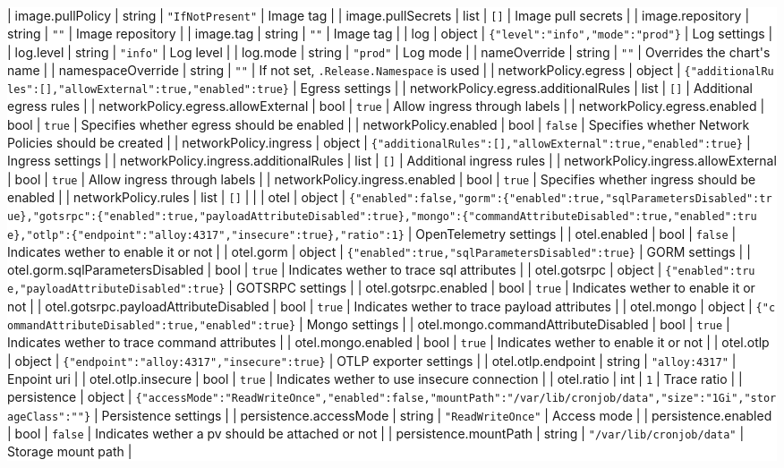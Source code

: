 | image.pullPolicy | string | `"IfNotPresent"` | Image tag |
| image.pullSecrets | list | `[]` | Image pull secrets |
| image.repository | string | `""` | Image repository |
| image.tag | string | `""` | Image tag |
| log | object | `{"level":"info","mode":"prod"}` | Log settings |
| log.level | string | `"info"` | Log level |
| log.mode | string | `"prod"` | Log mode |
| nameOverride | string | `""` | Overrides the chart's name |
| namespaceOverride | string | `""` | If not set, `.Release.Namespace` is used |
| networkPolicy.egress | object | `{"additionalRules":[],"allowExternal":true,"enabled":true}` | Egress settings |
| networkPolicy.egress.additionalRules | list | `[]` | Additional egress rules |
| networkPolicy.egress.allowExternal | bool | `true` | Allow ingress through labels |
| networkPolicy.egress.enabled | bool | `true` | Specifies whether egress should be enabled |
| networkPolicy.enabled | bool | `false` | Specifies whether Network Policies should be created |
| networkPolicy.ingress | object | `{"additionalRules":[],"allowExternal":true,"enabled":true}` | Ingress settings |
| networkPolicy.ingress.additionalRules | list | `[]` | Additional ingress rules |
| networkPolicy.ingress.allowExternal | bool | `true` | Allow ingress through labels |
| networkPolicy.ingress.enabled | bool | `true` | Specifies whether ingress should be enabled |
| networkPolicy.rules | list | `[]` |  |
| otel | object | `{"enabled":false,"gorm":{"enabled":true,"sqlParametersDisabled":true},"gotsrpc":{"enabled":true,"payloadAttributeDisabled":true},"mongo":{"commandAttributeDisabled":true,"enabled":true},"otlp":{"endpoint":"alloy:4317","insecure":true},"ratio":1}` | OpenTelemetry settings |
| otel.enabled | bool | `false` | Indicates wether to enable it or not |
| otel.gorm | object | `{"enabled":true,"sqlParametersDisabled":true}` | GORM settings |
| otel.gorm.sqlParametersDisabled | bool | `true` | Indicates wether to trace sql attributes |
| otel.gotsrpc | object | `{"enabled":true,"payloadAttributeDisabled":true}` | GOTSRPC settings |
| otel.gotsrpc.enabled | bool | `true` | Indicates wether to enable it or not |
| otel.gotsrpc.payloadAttributeDisabled | bool | `true` | Indicates wether to trace payload attributes |
| otel.mongo | object | `{"commandAttributeDisabled":true,"enabled":true}` | Mongo settings |
| otel.mongo.commandAttributeDisabled | bool | `true` | Indicates wether to trace command attributes |
| otel.mongo.enabled | bool | `true` | Indicates wether to enable it or not |
| otel.otlp | object | `{"endpoint":"alloy:4317","insecure":true}` | OTLP exporter settings |
| otel.otlp.endpoint | string | `"alloy:4317"` | Enpoint uri |
| otel.otlp.insecure | bool | `true` | Indicates wether to use insecure connection |
| otel.ratio | int | `1` | Trace ratio |
| persistence | object | `{"accessMode":"ReadWriteOnce","enabled":false,"mountPath":"/var/lib/cronjob/data","size":"1Gi","storageClass":""}` | Persistence settings |
| persistence.accessMode | string | `"ReadWriteOnce"` | Access mode |
| persistence.enabled | bool | `false` | Indicates wether a pv should be attached or not |
| persistence.mountPath | string | `"/var/lib/cronjob/data"` | Storage mount path |